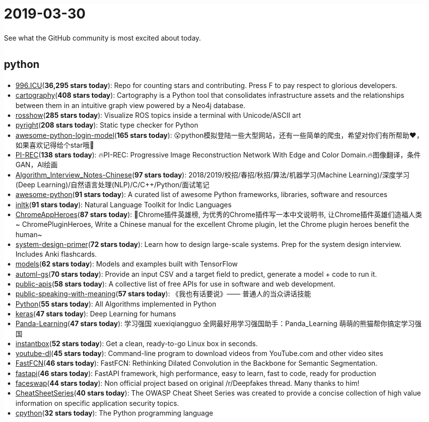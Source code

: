 # 2019-03-30
See what the GitHub community is most excited about today.

## python
* [996.ICU](https://github.com/996icu/996.ICU)(**36,295 stars today**): Repo for counting stars and contributing. Press F to pay respect to glorious developers.
* [cartography](https://github.com/lyft/cartography)(**408 stars today**): Cartography is a Python tool that consolidates infrastructure assets and the relationships between them in an intuitive graph view powered by a Neo4j database.
* [rosshow](https://github.com/dheera/rosshow)(**285 stars today**): Visualize ROS topics inside a terminal with Unicode/ASCII art
* [pyright](https://github.com/Microsoft/pyright)(**208 stars today**): Static type checker for Python
* [awesome-python-login-model](https://github.com/CriseLYJ/awesome-python-login-model)(**165 stars today**): 😮python模拟登陆一些大型网站，还有一些简单的爬虫，希望对你们有所帮助❤️，如果喜欢记得给个star哦🌟
* [PI-REC](https://github.com/youyuge34/PI-REC)(**138 stars today**): 🔥PI-REC: Progressive Image Reconstruction Network With Edge and Color Domain.🔥图像翻译，条件GAN，AI绘画
* [Algorithm_Interview_Notes-Chinese](https://github.com/imhuay/Algorithm_Interview_Notes-Chinese)(**97 stars today**): 2018/2019/校招/春招/秋招/算法/机器学习(Machine Learning)/深度学习(Deep Learning)/自然语言处理(NLP)/C/C++/Python/面试笔记
* [awesome-python](https://github.com/vinta/awesome-python)(**91 stars today**): A curated list of awesome Python frameworks, libraries, software and resources
* [inltk](https://github.com/goru001/inltk)(**91 stars today**): Natural Language Toolkit for Indic Languages
* [ChromeAppHeroes](https://github.com/zhaoolee/ChromeAppHeroes)(**87 stars today**): 🌈Chrome插件英雄榜, 为优秀的Chrome插件写一本中文说明书, 让Chrome插件英雄们造福人类~ ChromePluginHeroes, Write a Chinese manual for the excellent Chrome plugin, let the Chrome plugin heroes benefit the human~
* [system-design-primer](https://github.com/donnemartin/system-design-primer)(**72 stars today**): Learn how to design large-scale systems. Prep for the system design interview. Includes Anki flashcards.
* [models](https://github.com/tensorflow/models)(**62 stars today**): Models and examples built with TensorFlow
* [automl-gs](https://github.com/minimaxir/automl-gs)(**70 stars today**): Provide an input CSV and a target field to predict, generate a model + code to run it.
* [public-apis](https://github.com/toddmotto/public-apis)(**58 stars today**): A collective list of free APIs for use in software and web development.
* [public-speaking-with-meaning](https://github.com/xiaolai/public-speaking-with-meaning)(**57 stars today**): 《我也有话要说》—— 普通人的当众讲话技能
* [Python](https://github.com/TheAlgorithms/Python)(**55 stars today**): All Algorithms implemented in Python
* [keras](https://github.com/keras-team/keras)(**47 stars today**): Deep Learning for humans
* [Panda-Learning](https://github.com/Alivon/Panda-Learning)(**47 stars today**): 学习强国 xuexiqiangguo 全网最好用学习强国助手：Panda_Learning 萌萌的熊猫帮你搞定学习强国
* [instantbox](https://github.com/instantbox/instantbox)(**52 stars today**): Get a clean, ready-to-go Linux box in seconds.
* [youtube-dl](https://github.com/ytdl-org/youtube-dl)(**45 stars today**): Command-line program to download videos from YouTube.com and other video sites
* [FastFCN](https://github.com/wuhuikai/FastFCN)(**46 stars today**): FastFCN: Rethinking Dilated Convolution in the Backbone for Semantic Segmentation.
* [fastapi](https://github.com/tiangolo/fastapi)(**46 stars today**): FastAPI framework, high performance, easy to learn, fast to code, ready for production
* [faceswap](https://github.com/deepfakes/faceswap)(**44 stars today**): Non official project based on original /r/Deepfakes thread. Many thanks to him!
* [CheatSheetSeries](https://github.com/OWASP/CheatSheetSeries)(**40 stars today**): The OWASP Cheat Sheet Series was created to provide a concise collection of high value information on specific application security topics.
* [cpython](https://github.com/python/cpython)(**32 stars today**): The Python programming language
